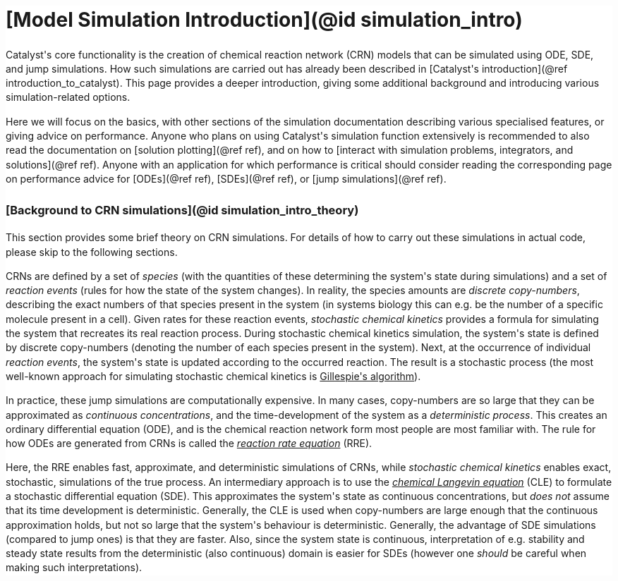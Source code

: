 # [Model Simulation Introduction](@id simulation_intro)
Catalyst's core functionality is the creation of chemical reaction network (CRN) models that can be simulated using ODE, SDE, and jump simulations. How such simulations are carried out has already been described in [Catalyst's introduction](@ref introduction_to_catalyst). This page provides a deeper introduction, giving some additional background and introducing various simulation-related options. 

Here we will focus on the basics, with other sections of the simulation documentation describing various specialised features, or giving advice on performance. Anyone who plans on using Catalyst's simulation function extensively is recommended to also read the documentation on [solution plotting](@ref ref), and on how to [interact with simulation problems, integrators, and solutions](@ref ref). Anyone with an application for which performance is critical should consider reading the corresponding page on performance advice for [ODEs](@ref ref), [SDEs](@ref ref), or [jump simulations](@ref ref).

### [Background to CRN simulations](@id simulation_intro_theory)
This section provides some brief theory on CRN simulations. For details of how to carry out these simulations in actual code, please skip to the following sections.

CRNs are defined by a set of *species* (with the quantities of these determining the system's state during simulations) and a set of *reaction events* (rules for how the state of the system changes). In reality, the species amounts are *discrete copy-numbers*, describing the exact numbers of that species present in the system (in systems biology this can e.g. be the number of a specific molecule present in a cell). Given rates for these reaction events, *stochastic chemical kinetics* provides a formula for simulating the system that recreates its real reaction process. During stochastic chemical kinetics simulation, the system's state is defined by discrete copy-numbers (denoting the number of each species present in the system). Next, at the occurrence of individual *reaction events*, the system's state is updated according to the occurred reaction. The result is a stochastic process (the most well-known approach for simulating stochastic chemical kinetics is [Gillespie's algorithm](https://en.wikipedia.org/wiki/Gillespie_algorithm)).

In practice, these jump simulations are computationally expensive. In many cases, copy-numbers are so large that they can be approximated as *continuous concentrations*, and the time-development of the system as a *deterministic process*. This creates an ordinary differential equation (ODE), and is the chemical reaction network form most people are most familiar with. The rule for how ODEs are generated from CRNs is called the [*reaction rate equation*](https://en.wikipedia.org/wiki/Rate_equation) (RRE).

Here, the RRE enables fast, approximate, and deterministic simulations of CRNs, while *stochastic chemical kinetics* enables exact, stochastic, simulations of the true process. An intermediary approach is to use the [*chemical Langevin equation*](https://pubs.aip.org/aip/jcp/article/113/1/297/184125/The-chemical-Langevin-equation) (CLE) to formulate a stochastic differential equation (SDE). This approximates the system's state as continuous concentrations, but *does not* assume that its time development is deterministic. Generally, the CLE is used when copy-numbers are large enough that the continuous approximation holds, but not so large that the system's behaviour is deterministic. Generally, the advantage of SDE simulations (compared to jump ones) is that they are faster. Also, since the system state is continuous, interpretation of e.g. stability and steady state results from the deterministic (also continuous) domain is easier for SDEs (however one *should* be careful when making such interpretations).
